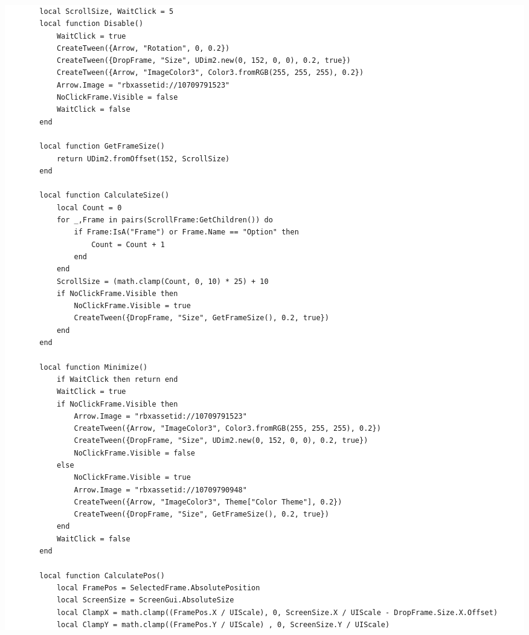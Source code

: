 			local ScrollSize, WaitClick = 5
			local function Disable()
				WaitClick = true
				CreateTween({Arrow, "Rotation", 0, 0.2})
				CreateTween({DropFrame, "Size", UDim2.new(0, 152, 0, 0), 0.2, true})
				CreateTween({Arrow, "ImageColor3", Color3.fromRGB(255, 255, 255), 0.2})
				Arrow.Image = "rbxassetid://10709791523"
				NoClickFrame.Visible = false
				WaitClick = false
			end
			
			local function GetFrameSize()
				return UDim2.fromOffset(152, ScrollSize)
			end
			
			local function CalculateSize()
				local Count = 0
				for _,Frame in pairs(ScrollFrame:GetChildren()) do
					if Frame:IsA("Frame") or Frame.Name == "Option" then
						Count = Count + 1
					end
				end
				ScrollSize = (math.clamp(Count, 0, 10) * 25) + 10
				if NoClickFrame.Visible then
					NoClickFrame.Visible = true
					CreateTween({DropFrame, "Size", GetFrameSize(), 0.2, true})
				end
			end
			
			local function Minimize()
				if WaitClick then return end
				WaitClick = true
				if NoClickFrame.Visible then
					Arrow.Image = "rbxassetid://10709791523"
					CreateTween({Arrow, "ImageColor3", Color3.fromRGB(255, 255, 255), 0.2})
					CreateTween({DropFrame, "Size", UDim2.new(0, 152, 0, 0), 0.2, true})
					NoClickFrame.Visible = false
				else
					NoClickFrame.Visible = true
					Arrow.Image = "rbxassetid://10709790948"
					CreateTween({Arrow, "ImageColor3", Theme["Color Theme"], 0.2})
					CreateTween({DropFrame, "Size", GetFrameSize(), 0.2, true})
				end
				WaitClick = false
			end
			
			local function CalculatePos()
				local FramePos = SelectedFrame.AbsolutePosition
				local ScreenSize = ScreenGui.AbsoluteSize
				local ClampX = math.clamp((FramePos.X / UIScale), 0, ScreenSize.X / UIScale - DropFrame.Size.X.Offset)
				local ClampY = math.clamp((FramePos.Y / UIScale) , 0, ScreenSize.Y / UIScale)
				
